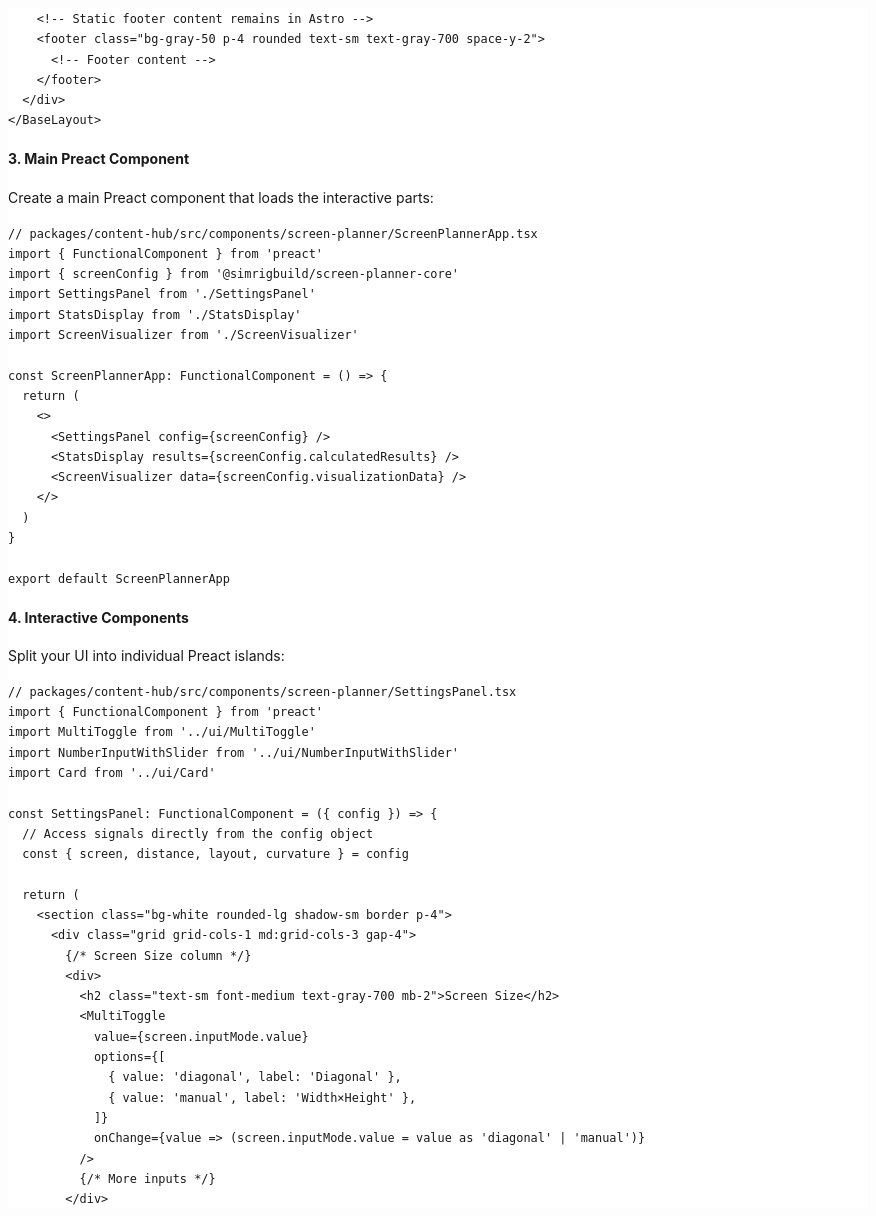 ```astro
    <!-- Static footer content remains in Astro -->
    <footer class="bg-gray-50 p-4 rounded text-sm text-gray-700 space-y-2">
      <!-- Footer content -->
    </footer>
  </div>
</BaseLayout>
```

#### 3. Main Preact Component

Create a main Preact component that loads the interactive parts:

```tsx
// packages/content-hub/src/components/screen-planner/ScreenPlannerApp.tsx
import { FunctionalComponent } from 'preact'
import { screenConfig } from '@simrigbuild/screen-planner-core'
import SettingsPanel from './SettingsPanel'
import StatsDisplay from './StatsDisplay'
import ScreenVisualizer from './ScreenVisualizer'

const ScreenPlannerApp: FunctionalComponent = () => {
  return (
    <>
      <SettingsPanel config={screenConfig} />
      <StatsDisplay results={screenConfig.calculatedResults} />
      <ScreenVisualizer data={screenConfig.visualizationData} />
    </>
  )
}

export default ScreenPlannerApp
```

#### 4. Interactive Components

Split your UI into individual Preact islands:

```tsx
// packages/content-hub/src/components/screen-planner/SettingsPanel.tsx
import { FunctionalComponent } from 'preact'
import MultiToggle from '../ui/MultiToggle'
import NumberInputWithSlider from '../ui/NumberInputWithSlider'
import Card from '../ui/Card'

const SettingsPanel: FunctionalComponent = ({ config }) => {
  // Access signals directly from the config object
  const { screen, distance, layout, curvature } = config

  return (
    <section class="bg-white rounded-lg shadow-sm border p-4">
      <div class="grid grid-cols-1 md:grid-cols-3 gap-4">
        {/* Screen Size column */}
        <div>
          <h2 class="text-sm font-medium text-gray-700 mb-2">Screen Size</h2>
          <MultiToggle
            value={screen.inputMode.value}
            options={[
              { value: 'diagonal', label: 'Diagonal' },
              { value: 'manual', label: 'Width×Height' },
            ]}
            onChange={value => (screen.inputMode.value = value as 'diagonal' | 'manual')}
          />
          {/* More inputs */}
        </div>

```